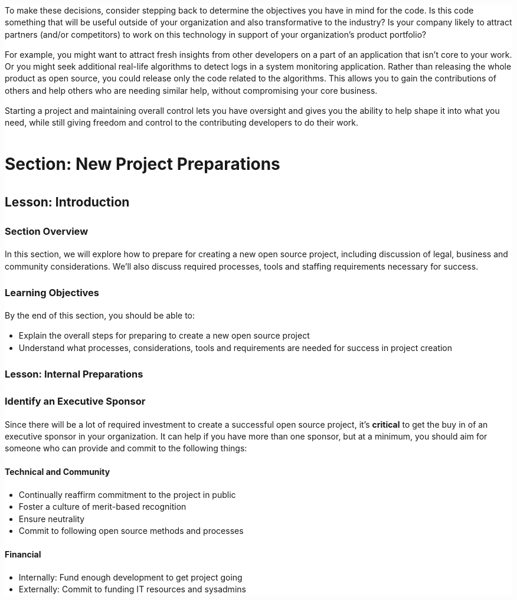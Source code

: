 To make these decisions, consider stepping back to determine the objectives you have in mind for the code.  Is this code something that will be useful outside of your organization and also transformative to the industry?  Is your company likely to attract partners (and/or competitors) to work on this technology in support of your organization’s product portfolio?

For example, you might want to attract fresh insights from other developers on a part of an application that isn’t core to your work. Or you might seek additional real-life algorithms to detect logs in a system monitoring application. Rather than releasing the whole product as open source, you could release only the code related to the algorithms. This allows you to gain the contributions of others and help others who are needing similar help, without compromising your core business.

Starting a project and maintaining overall control lets you have oversight and gives you the ability to help shape it into what you need, while still giving freedom and control to the contributing developers to do their work.

# Section: New Project Preparations

## Lesson: Introduction

### Section Overview

In this section, we will explore how to prepare for creating a new open source project, including discussion of legal, business and community considerations.  We’ll also discuss required processes, tools and staffing requirements necessary for success.

### Learning Objectives

By the end of this section, you should be able to:
*   Explain the overall steps for preparing to create a new open source project
*   Understand what processes, considerations, tools and requirements are needed for success in project creation

### Lesson: Internal Preparations

### Identify an Executive Sponsor

Since there will be a lot of required investment to create a successful open source project, it’s **critical** to get the buy in of an executive sponsor in your organization.  It can help if you have more than one sponsor, but at a minimum, you should aim for someone who can provide and commit to the following things:

#### Technical and Community

*   Continually reaffirm commitment to the project in public
*   Foster a culture of merit-based recognition
*   Ensure neutrality
*   Commit to following open source methods and processes

#### Financial

*   Internally: Fund enough development to get project going
*   Externally: Commit to funding IT resources and sysadmins
